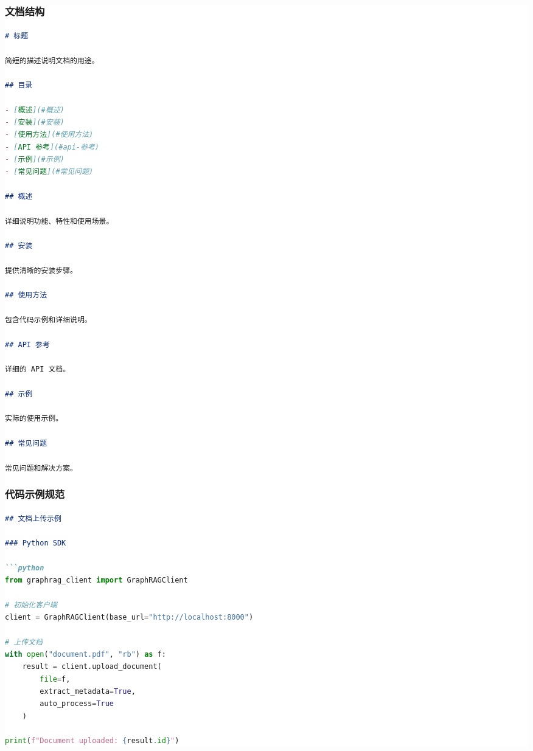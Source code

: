 ### 文档结构

```markdown
# 标题

简短的描述说明文档的用途。

## 目录

- [概述](#概述)
- [安装](#安装)
- [使用方法](#使用方法)
- [API 参考](#api-参考)
- [示例](#示例)
- [常见问题](#常见问题)

## 概述

详细说明功能、特性和使用场景。

## 安装

提供清晰的安装步骤。

## 使用方法

包含代码示例和详细说明。

## API 参考

详细的 API 文档。

## 示例

实际的使用示例。

## 常见问题

常见问题和解决方案。
```

### 代码示例规范

```markdown
## 文档上传示例

### Python SDK

```python
from graphrag_client import GraphRAGClient

# 初始化客户端
client = GraphRAGClient(base_url="http://localhost:8000")

# 上传文档
with open("document.pdf", "rb") as f:
    result = client.upload_document(
        file=f,
        extract_metadata=True,
        auto_process=True
    )

print(f"Document uploaded: {result.id}")
```
